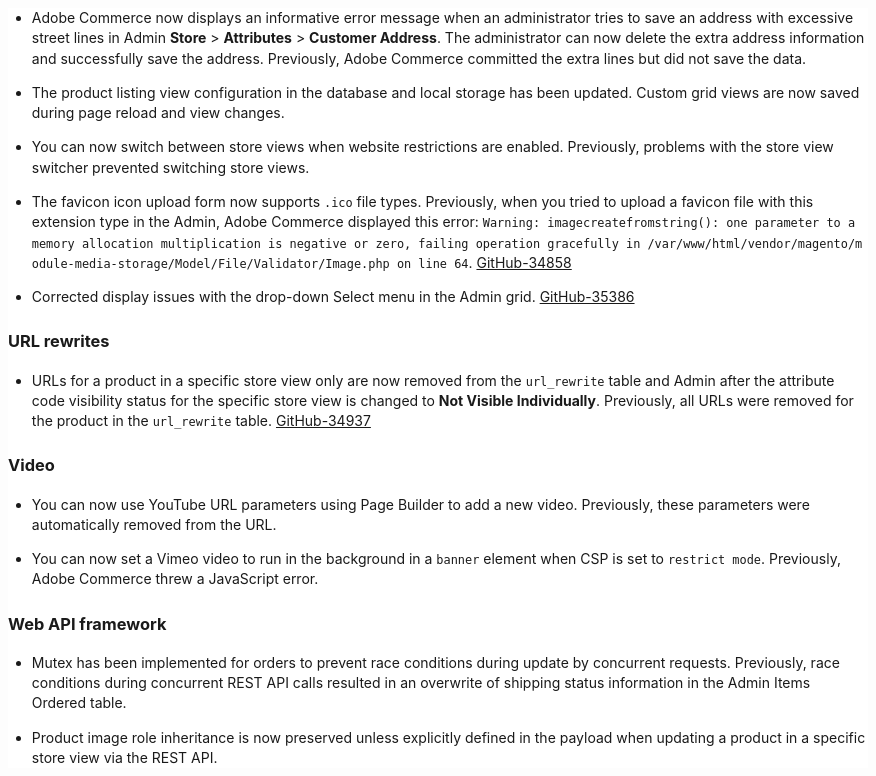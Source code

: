 

* Adobe Commerce now displays an informative error message when an administrator tries to save an address with excessive street lines in Admin **Store** > **Attributes**  > **Customer Address**.  The administrator can now delete the extra address information and successfully save the address. Previously, Adobe Commerce committed the extra lines but did not save the data.



* The product listing view configuration in the database and local storage has been updated. Custom grid views are now saved during page reload and view changes.



* You can now switch between store views when website restrictions are enabled. Previously, problems with the store view switcher prevented switching store views.



* The favicon icon upload form now supports `.ico` file types. Previously, when you tried to upload a favicon file with this extension type in the Admin, Adobe Commerce displayed this error: `Warning: imagecreatefromstring(): one parameter to a memory allocation multiplication is negative or zero, failing operation gracefully in /var/www/html/vendor/magento/module-media-storage/Model/File/Validator/Image.php on line 64`. [GitHub-34858](https://github.com/magento/magento2/issues/34858)



* Corrected display issues with the drop-down Select menu in the Admin grid. [GitHub-35386](https://github.com/magento/magento2/issues/35386)


### URL rewrites



* URLs for a product in a specific store view only are now removed from the `url_rewrite` table and Admin after the attribute code visibility status for the specific store view is changed to **Not Visible Individually**.  Previously, all URLs were removed for the product in the `url_rewrite` table. [GitHub-34937](https://github.com/magento/magento2/issues/34937)

### Video



* You can now use YouTube URL parameters using Page Builder to add a new video. Previously, these parameters were automatically removed from the URL.



* You can now set a Vimeo video to run in the background in a `banner` element when CSP is set to `restrict mode`. Previously, Adobe Commerce threw a JavaScript error.

### Web API framework



* Mutex has been implemented for orders to prevent race conditions during update by concurrent requests. Previously, race conditions during concurrent REST API calls resulted in an overwrite of shipping status information in the Admin Items Ordered table.



* Product image role inheritance is now preserved unless explicitly defined in the payload when updating a product in a specific store view via the REST API.
